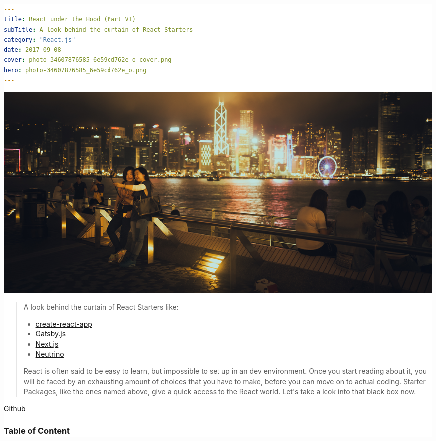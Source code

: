 ```yaml
---
title: React under the Hood (Part VI)
subTitle: A look behind the curtain of React Starters
category: "React.js"
date: 2017-09-08
cover: photo-34607876585_6e59cd762e_o-cover.png
hero: photo-34607876585_6e59cd762e_o.png
---
```



![Hongkong](./photo-34607876585_6e59cd762e_o.png)


> A look behind the curtain of React Starters like:
> 
> * [create-react-app](https://github.com/facebookincubator/create-react-app)
> * [Gatsby.js](https://github.com/gatsbyjs/gatsby)
> * [Next.js](https://github.com/zeit/next.js)
> * [Neutrino](https://neutrino.js.org)
> 
> React is often said to be easy to learn, but impossible to set up in an dev environment. Once you start reading about it, you will be faced by an exhausting amount of choices that you have to make, before you can move on to actual coding. Starter Packages, like the ones named above, give a quick access to the React world. Let's take a look into that black box now.


[Github](https://github.com/mpolinowski/react-under-the-hood)



### Table of Content
